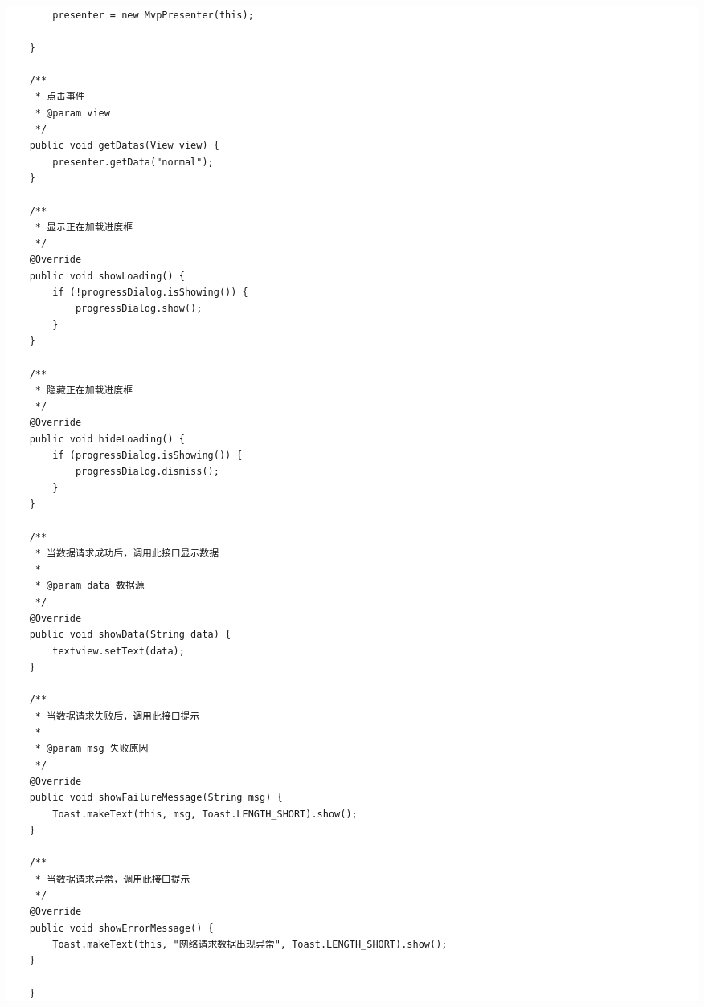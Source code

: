 ```
        presenter = new MvpPresenter(this);

    }

    /**
     * 点击事件
     * @param view
     */
    public void getDatas(View view) {
        presenter.getData("normal");
    }

    /**
     * 显示正在加载进度框
     */
    @Override
    public void showLoading() {
        if (!progressDialog.isShowing()) {
            progressDialog.show();
        }
    }

    /**
     * 隐藏正在加载进度框
     */
    @Override
    public void hideLoading() {
        if (progressDialog.isShowing()) {
            progressDialog.dismiss();
        }
    }

    /**
     * 当数据请求成功后，调用此接口显示数据
     *
     * @param data 数据源
     */
    @Override
    public void showData(String data) {
        textview.setText(data);
    }

    /**
     * 当数据请求失败后，调用此接口提示
     *
     * @param msg 失败原因
     */
    @Override
    public void showFailureMessage(String msg) {
        Toast.makeText(this, msg, Toast.LENGTH_SHORT).show();
    }

    /**
     * 当数据请求异常，调用此接口提示
     */
    @Override
    public void showErrorMessage() {
        Toast.makeText(this, "网络请求数据出现异常", Toast.LENGTH_SHORT).show();
    }

	}
```